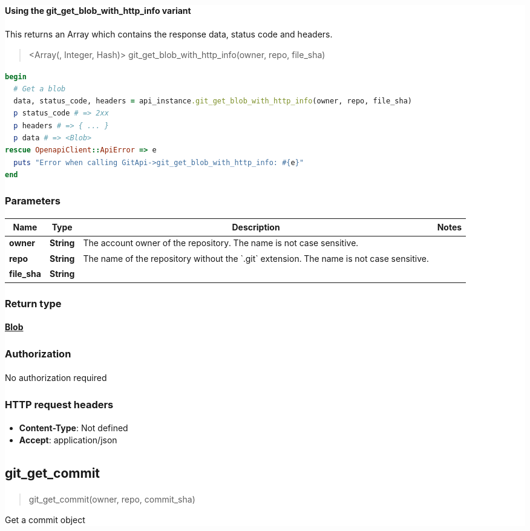 #### Using the git_get_blob_with_http_info variant

This returns an Array which contains the response data, status code and headers.

> <Array(<Blob>, Integer, Hash)> git_get_blob_with_http_info(owner, repo, file_sha)

```ruby
begin
  # Get a blob
  data, status_code, headers = api_instance.git_get_blob_with_http_info(owner, repo, file_sha)
  p status_code # => 2xx
  p headers # => { ... }
  p data # => <Blob>
rescue OpenapiClient::ApiError => e
  puts "Error when calling GitApi->git_get_blob_with_http_info: #{e}"
end
```

### Parameters

| Name | Type | Description | Notes |
| ---- | ---- | ----------- | ----- |
| **owner** | **String** | The account owner of the repository. The name is not case sensitive. |  |
| **repo** | **String** | The name of the repository without the &#x60;.git&#x60; extension. The name is not case sensitive. |  |
| **file_sha** | **String** |  |  |

### Return type

[**Blob**](Blob.md)

### Authorization

No authorization required

### HTTP request headers

- **Content-Type**: Not defined
- **Accept**: application/json


## git_get_commit

> <GitCommit> git_get_commit(owner, repo, commit_sha)

Get a commit object
